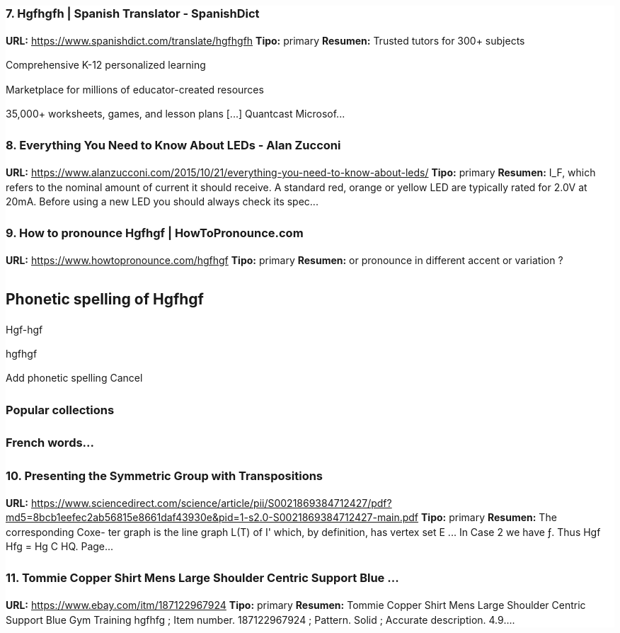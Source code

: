 ### 7. Hgfhgfh | Spanish Translator - SpanishDict
**URL:** https://www.spanishdict.com/translate/hgfhgfh
**Tipo:** primary
**Resumen:** Trusted tutors for 300+ subjects

Comprehensive K-12 personalized learning

Marketplace for millions of educator-created resources

35,000+ worksheets, games, and lesson plans [...] Quantcast
Microsof...

### 8. Everything You Need to Know About LEDs - Alan Zucconi
**URL:** https://www.alanzucconi.com/2015/10/21/everything-you-need-to-know-about-leds/
**Tipo:** primary
**Resumen:** I_F, which refers to the nominal amount of current it should receive. A standard red, orange or yellow LED are typically rated for 2.0V at 20mA. Before using a new LED you should always check its spec...

### 9. How to pronounce Hgfhgf | HowToPronounce.com
**URL:** https://www.howtopronounce.com/hgfhgf
**Tipo:** primary
**Resumen:** or pronounce in different accent or variation ? 

Phonetic spelling of Hgfhgf
---------------------------

 Hgf-hgf 

 hgfhgf 

 Add phonetic spelling Cancel

### Popular collections

### French words...

### 10. Presenting the Symmetric Group with Transpositions
**URL:** https://www.sciencedirect.com/science/article/pii/S0021869384712427/pdf?md5=8bcb1eefec2ab56815e8661daf43930e&pid=1-s2.0-S0021869384712427-main.pdf
**Tipo:** primary
**Resumen:** The corresponding Coxe- ter graph is the line graph L(T) of I' which, by definition, has vertex set E ... In Case 2 we have ƒ. Thus Hgf Hfg = Hg C HQ. Page...

### 11. Tommie Copper Shirt Mens Large Shoulder Centric Support Blue ...
**URL:** https://www.ebay.com/itm/187122967924
**Tipo:** primary
**Resumen:** Tommie Copper Shirt Mens Large Shoulder Centric Support Blue Gym Training hgfhfg ; Item number. 187122967924 ; Pattern. Solid ; Accurate description. 4.9....
